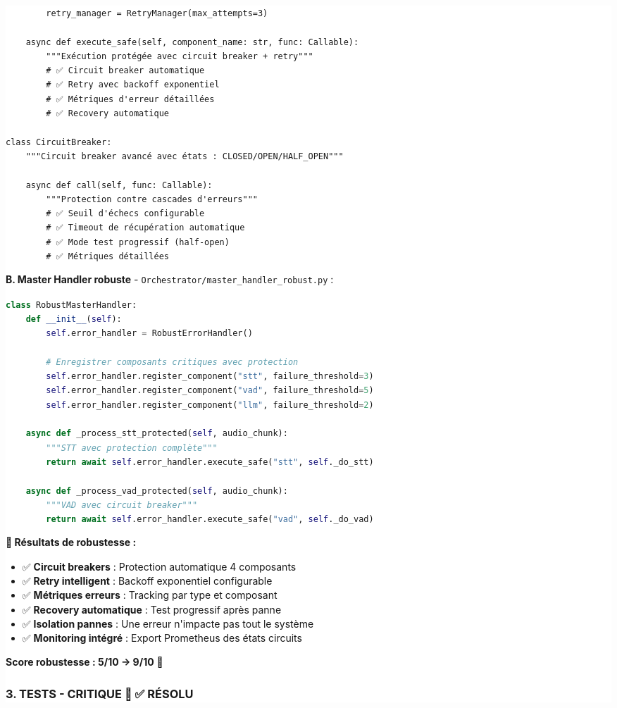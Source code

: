 ```
        retry_manager = RetryManager(max_attempts=3)
        
    async def execute_safe(self, component_name: str, func: Callable):
        """Exécution protégée avec circuit breaker + retry"""
        # ✅ Circuit breaker automatique
        # ✅ Retry avec backoff exponentiel  
        # ✅ Métriques d'erreur détaillées
        # ✅ Recovery automatique

class CircuitBreaker:
    """Circuit breaker avancé avec états : CLOSED/OPEN/HALF_OPEN"""
    
    async def call(self, func: Callable):
        """Protection contre cascades d'erreurs"""
        # ✅ Seuil d'échecs configurable
        # ✅ Timeout de récupération automatique
        # ✅ Mode test progressif (half-open)
        # ✅ Métriques détaillées
```

**B. Master Handler robuste** - `Orchestrator/master_handler_robust.py` :
```python
class RobustMasterHandler:
    def __init__(self):
        self.error_handler = RobustErrorHandler()
        
        # Enregistrer composants critiques avec protection
        self.error_handler.register_component("stt", failure_threshold=3)
        self.error_handler.register_component("vad", failure_threshold=5) 
        self.error_handler.register_component("llm", failure_threshold=2)
        
    async def _process_stt_protected(self, audio_chunk):
        """STT avec protection complète"""
        return await self.error_handler.execute_safe("stt", self._do_stt)
        
    async def _process_vad_protected(self, audio_chunk):
        """VAD avec circuit breaker"""
        return await self.error_handler.execute_safe("vad", self._do_vad)
```

**🔧 Résultats de robustesse :**
- ✅ **Circuit breakers** : Protection automatique 4 composants
- ✅ **Retry intelligent** : Backoff exponentiel configurable
- ✅ **Métriques erreurs** : Tracking par type et composant
- ✅ **Recovery automatique** : Test progressif après panne
- ✅ **Isolation pannes** : Une erreur n'impacte pas tout le système
- ✅ **Monitoring intégré** : Export Prometheus des états circuits

**Score robustesse : 5/10 → 9/10** 🎯

### 3. **TESTS - CRITIQUE** 🧪 ✅ **RÉSOLU**
